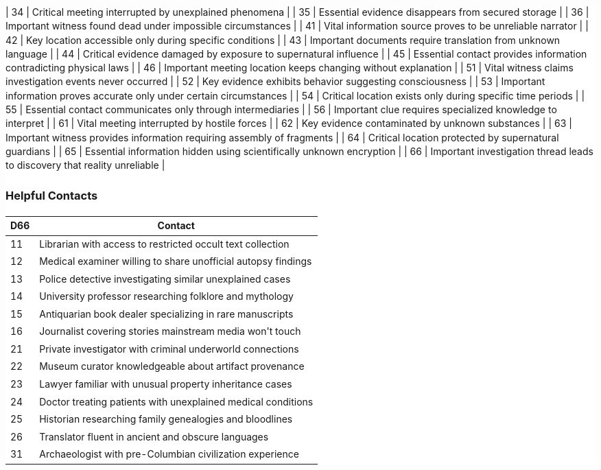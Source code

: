 | 34  | Critical meeting interrupted by unexplained phenomena |
| 35  | Essential evidence disappears from secured storage |
| 36  | Important witness found dead under impossible circumstances |
| 41  | Vital information source proves to be unreliable narrator |
| 42  | Key location accessible only during specific conditions |
| 43  | Important documents require translation from unknown language |
| 44  | Critical evidence damaged by exposure to supernatural influence |
| 45  | Essential contact provides information contradicting physical laws |
| 46  | Important meeting location keeps changing without explanation |
| 51  | Vital witness claims investigation events never occurred |
| 52  | Key evidence exhibits behavior suggesting consciousness |
| 53  | Important information proves accurate only under certain circumstances |
| 54  | Critical location exists only during specific time periods |
| 55  | Essential contact communicates only through intermediaries |
| 56  | Important clue requires specialized knowledge to interpret |
| 61  | Vital meeting interrupted by hostile forces |
| 62  | Key evidence contaminated by unknown substances |
| 63  | Important witness provides information requiring assembly of fragments |
| 64  | Critical location protected by supernatural guardians |
| 65  | Essential information hidden using scientifically unknown encryption |
| 66  | Important investigation thread leads to discovery that reality unreliable |

### Helpful Contacts

| D66 | Contact |
| --- | ------- |
| 11  | Librarian with access to restricted occult text collection |
| 12  | Medical examiner willing to share unofficial autopsy findings |
| 13  | Police detective investigating similar unexplained cases |
| 14  | University professor researching folklore and mythology |
| 15  | Antiquarian book dealer specializing in rare manuscripts |
| 16  | Journalist covering stories mainstream media won't touch |
| 21  | Private investigator with criminal underworld connections |
| 22  | Museum curator knowledgeable about artifact provenance |
| 23  | Lawyer familiar with unusual property inheritance cases |
| 24  | Doctor treating patients with unexplained medical conditions |
| 25  | Historian researching family genealogies and bloodlines |
| 26  | Translator fluent in ancient and obscure languages |
| 31  | Archaeologist with pre-Columbian civilization experience |